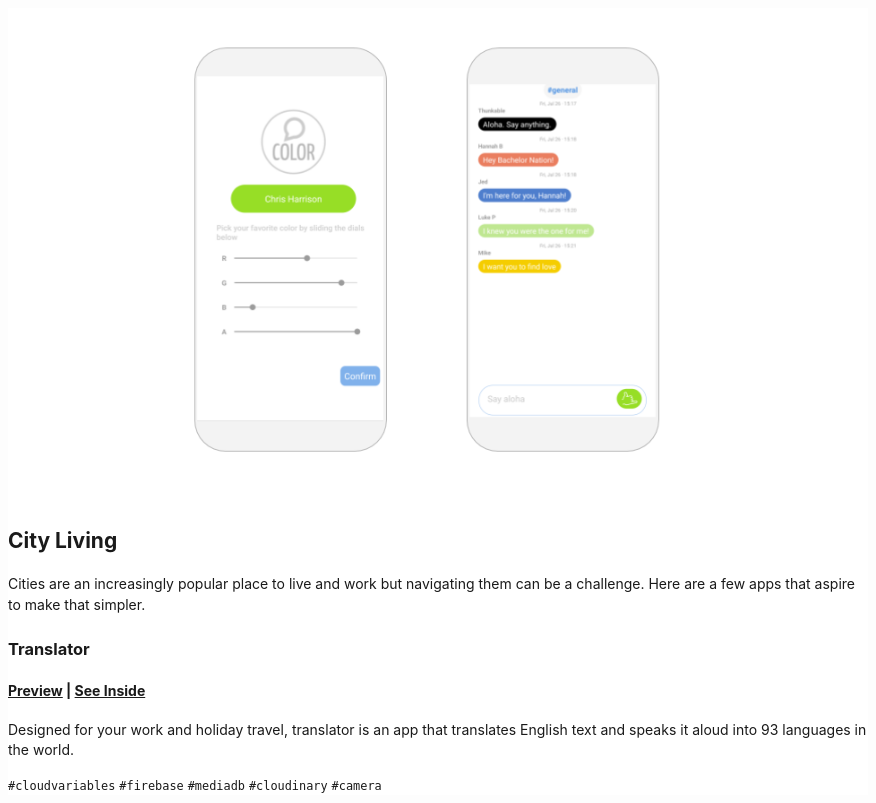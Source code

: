 ![](.gitbook/assets/thunkable-docs-exhibits-34.png)

## City Living <a href="city-living-apps" id="city-living-apps"></a>

Cities are an increasingly popular place to live and work but navigating them can be a challenge. Here are a few apps that aspire to make that simpler.

### Translator <a href="translator" id="translator"></a>

#### ****[**Preview**](https://x.thunkable.com/projectPage/5c183d7c7bd8616f60c5a39a)** | **[**See Inside**](https://x.thunkable.com/projects/5c183d7c7bd8616f60c5a39a/Welcome/designer)****

Designed for your work and holiday travel, translator is an app that translates English text and speaks it aloud into 93 languages in the world.

`#cloudvariables` `#firebase` `#mediadb` `#cloudinary` `#camera`
